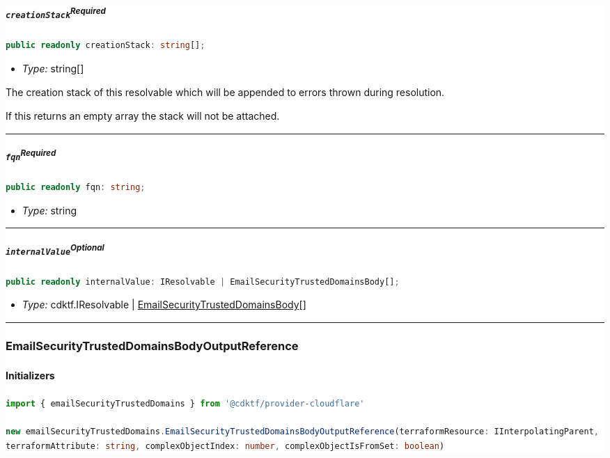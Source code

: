 
##### `creationStack`<sup>Required</sup> <a name="creationStack" id="@cdktf/provider-cloudflare.emailSecurityTrustedDomains.EmailSecurityTrustedDomainsBodyList.property.creationStack"></a>

```typescript
public readonly creationStack: string[];
```

- *Type:* string[]

The creation stack of this resolvable which will be appended to errors thrown during resolution.

If this returns an empty array the stack will not be attached.

---

##### `fqn`<sup>Required</sup> <a name="fqn" id="@cdktf/provider-cloudflare.emailSecurityTrustedDomains.EmailSecurityTrustedDomainsBodyList.property.fqn"></a>

```typescript
public readonly fqn: string;
```

- *Type:* string

---

##### `internalValue`<sup>Optional</sup> <a name="internalValue" id="@cdktf/provider-cloudflare.emailSecurityTrustedDomains.EmailSecurityTrustedDomainsBodyList.property.internalValue"></a>

```typescript
public readonly internalValue: IResolvable | EmailSecurityTrustedDomainsBody[];
```

- *Type:* cdktf.IResolvable | <a href="#@cdktf/provider-cloudflare.emailSecurityTrustedDomains.EmailSecurityTrustedDomainsBody">EmailSecurityTrustedDomainsBody</a>[]

---


### EmailSecurityTrustedDomainsBodyOutputReference <a name="EmailSecurityTrustedDomainsBodyOutputReference" id="@cdktf/provider-cloudflare.emailSecurityTrustedDomains.EmailSecurityTrustedDomainsBodyOutputReference"></a>

#### Initializers <a name="Initializers" id="@cdktf/provider-cloudflare.emailSecurityTrustedDomains.EmailSecurityTrustedDomainsBodyOutputReference.Initializer"></a>

```typescript
import { emailSecurityTrustedDomains } from '@cdktf/provider-cloudflare'

new emailSecurityTrustedDomains.EmailSecurityTrustedDomainsBodyOutputReference(terraformResource: IInterpolatingParent, terraformAttribute: string, complexObjectIndex: number, complexObjectIsFromSet: boolean)
```
